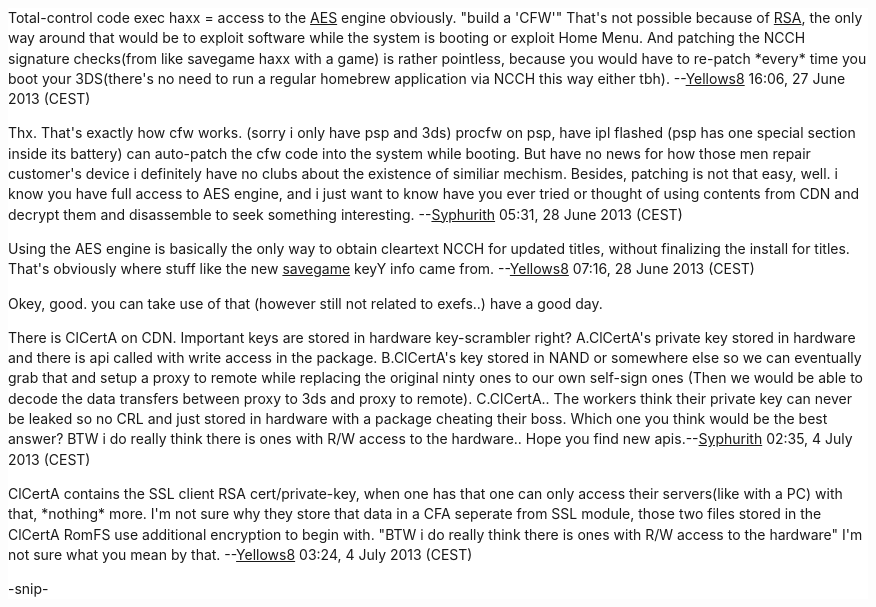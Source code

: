 
Total-control code exec haxx = access to the [AES](AES "wikilink")
engine obviously. "build a 'CFW'" That's not possible because of
[RSA](NCCH "wikilink"), the only way around that would be to exploit
software while the system is booting or exploit Home Menu. And patching
the NCCH signature checks(from like savegame haxx with a game) is rather
pointless, because you would have to re-patch \*every\* time you boot
your 3DS(there's no need to run a regular homebrew application via NCCH
this way either tbh). --[Yellows8](User:Yellows8 "wikilink") 16:06, 27
June 2013 (CEST)

Thx. That's exactly how cfw works. (sorry i only have psp and 3ds)
procfw on psp, have ipl flashed (psp has one special section inside its
battery) can auto-patch the cfw code into the system while booting. But
have no news for how those men repair customer's device i definitely
have no clubs about the existence of similiar mechism. Besides, patching
is not that easy, well. i know you have full access to AES engine, and i
just want to know have you ever tried or thought of using contents from
CDN and decrypt them and disassemble to seek something interesting.
--[Syphurith](User:Syphurith "wikilink") 05:31, 28 June 2013 (CEST)


Using the AES engine is basically the only way to obtain cleartext NCCH
for updated titles, without finalizing the install for titles. That's
obviously where stuff like the new [savegame](6.0.0-11 "wikilink") keyY
info came from. --[Yellows8](User:Yellows8 "wikilink") 07:16, 28 June
2013 (CEST)

Okey, good. you can take use of that (however still not related to
exefs..) have a good day.

There is ClCertA on CDN. Important keys are stored in hardware
key-scrambler right? A.ClCertA's private key stored in hardware and
there is api called with write access in the package. B.ClCertA's key
stored in NAND or somewhere else so we can eventually grab that and
setup a proxy to remote while replacing the original ninty ones to our
own self-sign ones (Then we would be able to decode the data transfers
between proxy to 3ds and proxy to remote). C.ClCertA.. The workers think
their private key can never be leaked so no CRL and just stored in
hardware with a package cheating their boss. Which one you think would
be the best answer? BTW i do really think there is ones with R/W access
to the hardware.. Hope you find new
apis.--[Syphurith](User:Syphurith "wikilink") 02:35, 4 July 2013 (CEST)


ClCertA contains the SSL client RSA cert/private-key, when one has that
one can only access their servers(like with a PC) with that, \*nothing\*
more. I'm not sure why they store that data in a CFA seperate from SSL
module, those two files stored in the ClCertA RomFS use additional
encryption to begin with. "BTW i do really think there is ones with R/W
access to the hardware" I'm not sure what you mean by that.
--[Yellows8](User:Yellows8 "wikilink") 03:24, 4 July 2013 (CEST)


-snip-
